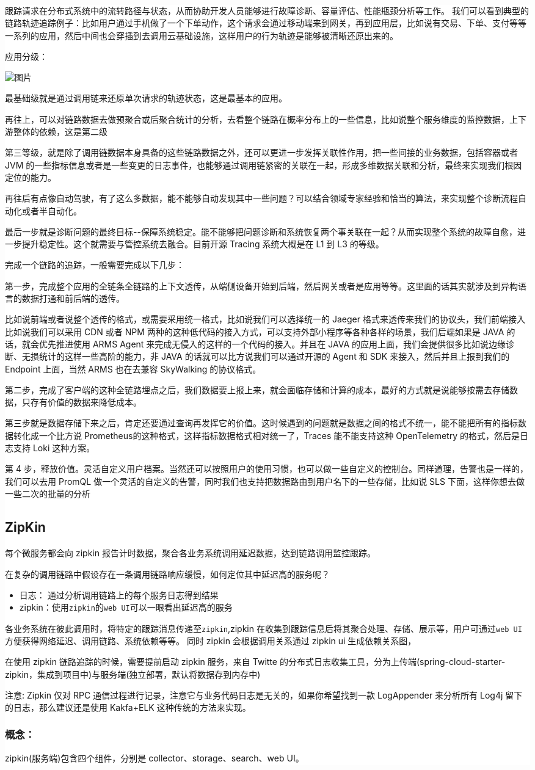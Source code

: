 跟踪请求在分布式系统中的流转路径与状态，从而协助开发人员能够进行故障诊断、容量评估、性能瓶颈分析等工作。 我们可以看到典型的链路轨迹追踪例子：比如用户通过手机做了一个下单动作，这个请求会通过移动端来到网关，再到应用层，比如说有交易、下单、支付等等一系列的应用，然后中间也会穿插到去调用云基础设施，这样用户的行为轨迹是能够被清晰还原出来的。

应用分级：

![图片](https://mmbiz.qpic.cn/mmbiz_jpg/tMJtfgIIibWJ7QENrvArSiaFJEFXtnOhPn8ibMtAvR2lnDddjGib2fFX85e8XWx7PFOKBvicIiahbu7L40HnG19q4MvQ/640?wx_fmt=jpeg&tp=webp&wxfrom=5&wx_lazy=1&wx_co=1)

最基础级就是通过调用链来还原单次请求的轨迹状态，这是最基本的应用。

再往上，可以对链路数据去做预聚合或后聚合统计的分析，去看整个链路在概率分布上的一些信息，比如说整个服务维度的监控数据，上下游整体的依赖，这是第二级

第三等级，就是除了调用链数据本身具备的这些链路数据之外，还可以更进一步发挥关联性作用，把一些间接的业务数据，包括容器或者 JVM 的一些指标信息或者是一些变更的日志事件，也能够通过调用链紧密的关联在一起，形成多维数据关联和分析，最终来实现我们根因定位的能力。

再往后有点像自动驾驶，有了这么多数据，能不能够自动发现其中一些问题？可以结合领域专家经验和恰当的算法，来实现整个诊断流程自动化或者半自动化。 

最后一步就是诊断问题的最终目标--保障系统稳定。能不能够把问题诊断和系统恢复两个事关联在一起？从而实现整个系统的故障自愈，进一步提升稳定性。这个就需要与管控系统去融合。目前开源 Tracing 系统大概是在 L1 到 L3 的等级。

完成一个链路的追踪，一般需要完成以下几步：

第一步，完成整个应用的全链条全链路的上下文透传，从端侧设备开始到后端，然后网关或者是应用等等。这里面的话其实就涉及到异构语言的数据打通和前后端的透传。

比如说前端或者说整个透传的格式，或需要采用统一格式，比如说我们可以选择统一的 Jaeger 格式来透传来我们的协议头，我们前端接入比如说我们可以采用 CDN 或者 NPM 两种的这种低代码的接入方式，可以支持外部小程序等各种各样的场景，我们后端如果是 JAVA 的话，就会优先推进使用 ARMS Agent 来完成无侵入的这样的一个代码的接入。并且在 JAVA 的应用上面，我们会提供很多比如说边缘诊断、无损统计的这样一些高阶的能力，非 JAVA 的话就可以比方说我们可以通过开源的 Agent 和 SDK 来接入，然后并且上报到我们的 Endpoint 上面，当然 ARMS 也在去兼容 SkyWalking 的协议格式。

第二步，完成了客户端的这种全链路埋点之后，我们数据要上报上来，就会面临存储和计算的成本，最好的方式就是说能够按需去存储数据，只存有价值的数据来降低成本。



第三步就是数据存储下来之后，肯定还要通过查询再发挥它的价值。这时候遇到的问题就是数据之间的格式不统一，能不能把所有的指标数据转化成一个比方说 Prometheus的这种格式，这样指标数据格式相对统一了，Traces 能不能支持这种 OpenTelemetry 的格式，然后是日志支持 Loki 这种方案。

第 4 步，释放价值。灵活自定义用户档案。当然还可以按照用户的使用习惯，也可以做一些自定义的控制台。同样道理，告警也是一样的，我们可以去用 PromQL 做一个灵活的自定义的告警，同时我们也支持把数据路由到用户名下的一些存储，比如说 SLS 下面，这样你想去做一些二次的批量的分析

## ZipKin

每个微服务都会向 zipkin 报告计时数据，聚合各业务系统调用延迟数据，达到链路调用监控跟踪。

在复杂的调用链路中假设存在一条调用链路响应缓慢，如何定位其中延迟高的服务呢？

- 日志： 通过分析调用链路上的每个服务日志得到结果
- zipkin：使用`zipkin`的`web UI`可以一眼看出延迟高的服务

各业务系统在彼此调用时，将特定的跟踪消息传递至`zipkin`,zipkin 在收集到跟踪信息后将其聚合处理、存储、展示等，用户可通过`web UI`方便获得网络延迟、调用链路、系统依赖等等。
同时 zipkin 会根据调用关系通过 zipkin ui 生成依赖关系图，

在使用 zipkin 链路追踪的时候，需要提前启动 zipkin 服务，来自 Twitte 的分布式日志收集工具，分为上传端(spring-cloud-starter-zipkin，集成到项目中)与服务端(独立部署，默认将数据存到内存中)

注意: Zipkin 仅对 RPC 通信过程进行记录，注意它与业务代码日志是无关的，如果你希望找到一款 LogAppender 来分析所有 Log4j 留下的日志，那么建议还是使用 Kakfa+ELK 这种传统的方法来实现。

### 概念：

zipkin(服务端)包含四个组件，分别是 collector、storage、search、web UI。
